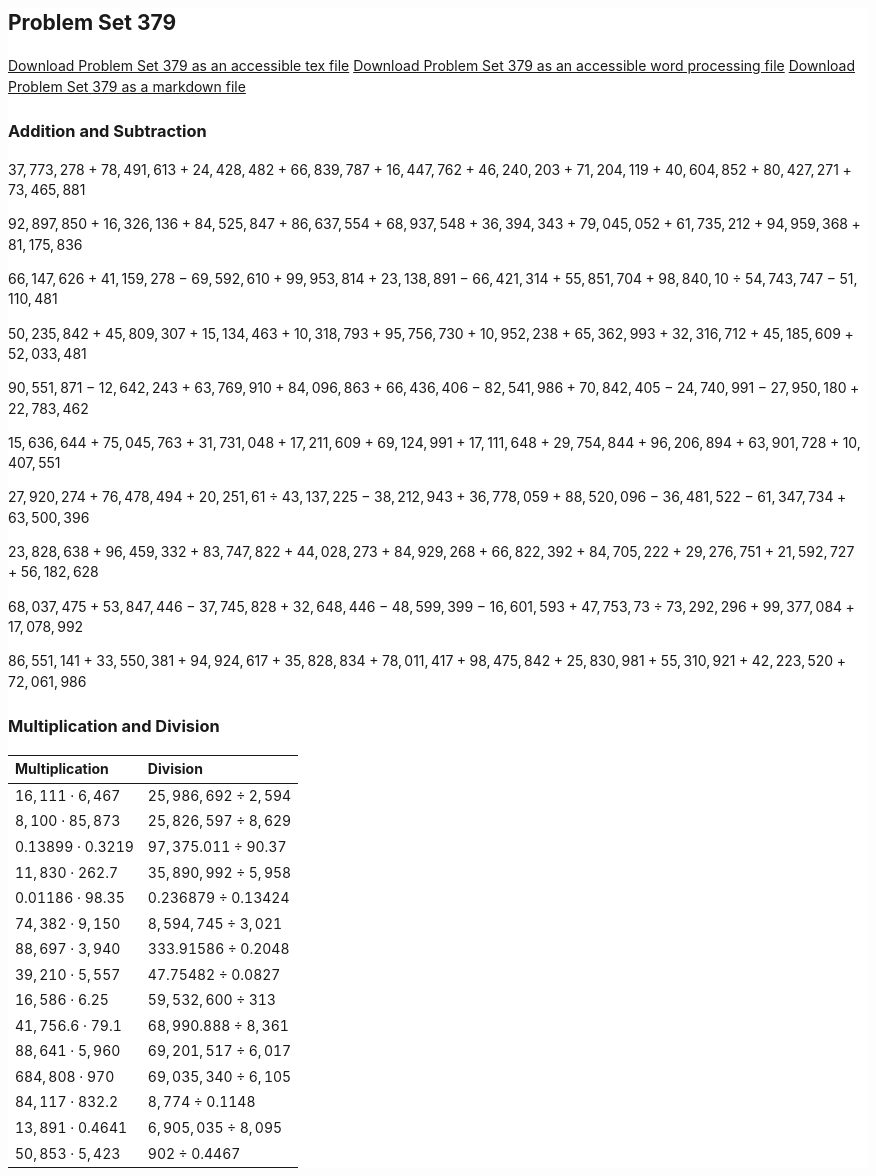 ## Problem Set 379
[Download Problem Set 379 as an accessible tex file](./files/ProblemSet0379.tex) [Download Problem Set 379 as an accessible word processing file](./files/ProblemSet0379.docx) [Download Problem Set 379 as a markdown file](./files/ProblemSet0379.md)

### Addition and Subtraction

$37,773,278+78,491,613+24,428,482+66,839,787+16,447,762+46,240,203+71,204,119+40,604,852+80,427,271+73,465,881$

$92,897,850+16,326,136+84,525,847+86,637,554+68,937,548+36,394,343+79,045,052+61,735,212+94,959,368+81,175,836$

$66,147,626+41,159,278-69,592,610+99,953,814+23,138,891-66,421,314+55,851,704+98,840,10÷54,743,747-51,110,481$

$50,235,842+45,809,307+15,134,463+10,318,793+95,756,730+10,952,238+65,362,993+32,316,712+45,185,609+52,033,481$

$90,551,871-12,642,243+63,769,910+84,096,863+66,436,406-82,541,986+70,842,405-24,740,991-27,950,180+22,783,462$

$15,636,644+75,045,763+31,731,048+17,211,609+69,124,991+17,111,648+29,754,844+96,206,894+63,901,728+10,407,551$

$27,920,274+76,478,494+20,251,61÷43,137,225-38,212,943+36,778,059+88,520,096-36,481,522-61,347,734+63,500,396$

$23,828,638+96,459,332+83,747,822+44,028,273+84,929,268+66,822,392+84,705,222+29,276,751+21,592,727+56,182,628$

$68,037,475+53,847,446-37,745,828+32,648,446-48,599,399-16,601,593+47,753,73÷73,292,296+99,377,084+17,078,992$

$86,551,141+33,550,381+94,924,617+35,828,834+78,011,417+98,475,842+25,830,981+55,310,921+42,223,520+72,061,986$


### Multiplication and Division

| Multiplication | Division |
|:---- |:---- |
| $16,111\cdot6,467$ | $25,986,692÷2,594$ |
| $8,100\cdot85,873$ | $25,826,597÷8,629$ |
| $0.13899\cdot 0.3219$ | $97,375.011÷90.37$ |
| $11,830\cdot262.7$ | $35,890,992÷5,958$ |
| $0.01186\cdot98.35$ | $0.236879÷0.13424$ |
| $74,382\cdot9,150$ | $8,594,745÷3,021$ |
| $88,697\cdot3,940$ | $333.91586÷0.2048$ |
| $39,210\cdot 5,557$ | $47.75482÷0.0827$ |
| $16,586\cdot6.25$ | $59,532,600÷313$ |
| $41,756.6\cdot79.1$ | $68,990.888÷8,361$ |
| $88,641\cdot5,960$ | $69,201,517÷6,017$ |
| $684,808\cdot970$ | $69,035,340÷6,105$ |
| $84,117\cdot832.2$ | $8,774÷0.1148$ |
| $13,891\cdot0.4641$ | $6,905,035÷8,095$ |
| $50,853\cdot5,423$ | $902÷0.4467$ |